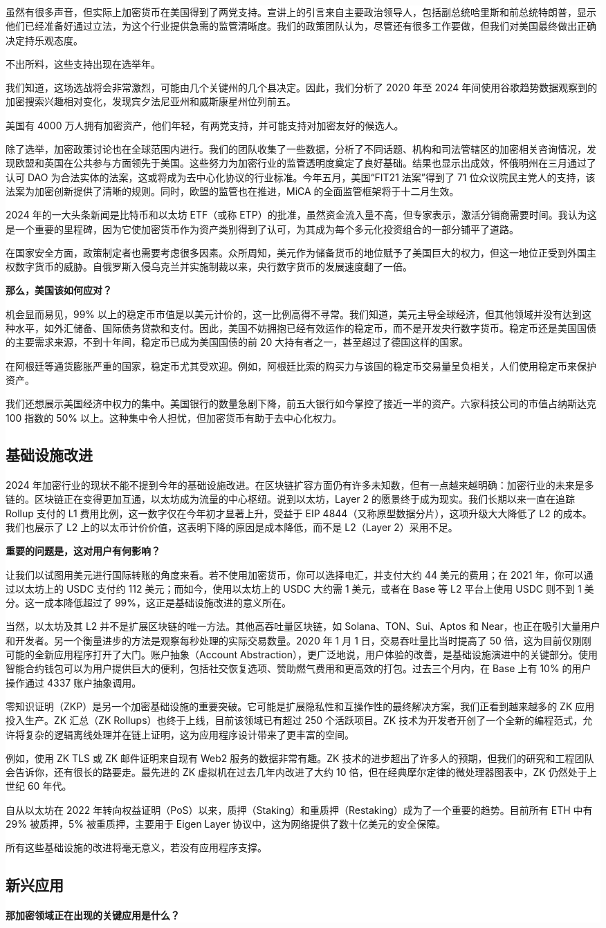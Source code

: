 虽然有很多声音，但实际上加密货币在美国得到了两党支持。宣讲上的引言来自主要政治领导人，包括副总统哈里斯和前总统特朗普，显示他们已经准备好通过立法，为这个行业提供急需的监管清晰度。我们的政策团队认为，尽管还有很多工作要做，但我们对美国最终做出正确决定持乐观态度。

不出所料，这些支持出现在选举年。

我们知道，这场选战将会非常激烈，可能由几个关键州的几个县决定。因此，我们分析了 2020 年至 2024 年间使用谷歌趋势数据观察到的加密搜索兴趣相对变化，发现宾夕法尼亚州和威斯康星州位列前五。

美国有 4000 万人拥有加密资产，他们年轻，有两党支持，并可能支持对加密友好的候选人。

除了选举，加密政策讨论也在全球范围内进行。我们的团队收集了一些数据，分析了不同话题、机构和司法管辖区的加密相关咨询情况，发现欧盟和英国在公共参与方面领先于美国。这些努力为加密行业的监管透明度奠定了良好基础。结果也显示出成效，怀俄明州在三月通过了认可 DAO 为合法实体的法案，这或将成为去中心化协议的行业标准。今年五月，美国“FIT21 法案”得到了 71 位众议院民主党人的支持，该法案为加密创新提供了清晰的规则。同时，欧盟的监管也在推进，MiCA 的全面监管框架将于十二月生效。

2024 年的一大头条新闻是比特币和以太坊 ETF（或称 ETP）的批准，虽然资金流入量不高，但专家表示，激活分销商需要时间。我认为这是一个重要的里程碑，因为它使加密货币作为资产类别得到了认可，为其成为每个多元化投资组合的一部分铺平了道路。

在国家安全方面，政策制定者也需要考虑很多因素。众所周知，美元作为储备货币的地位赋予了美国巨大的权力，但这一地位正受到外国主权数字货币的威胁。自俄罗斯入侵乌克兰并实施制裁以来，央行数字货币的发展速度翻了一倍。

**那么，美国该如何应对？**

机会显而易见，99% 以上的稳定币市值是以美元计价的，这一比例高得不寻常。我们知道，美元主导全球经济，但其他领域并没有达到这种水平，如外汇储备、国际债务贷款和支付。因此，美国不妨拥抱已经有效运作的稳定币，而不是开发央行数字货币。稳定币还是美国国债的主要需求来源，不到十年间，稳定币已成为美国国债的前 20 大持有者之一，甚至超过了德国这样的国家。

在阿根廷等通货膨胀严重的国家，稳定币尤其受欢迎。例如，阿根廷比索的购买力与该国的稳定币交易量呈负相关，人们使用稳定币来保护资产。

我们还想展示美国经济中权力的集中。美国银行的数量急剧下降，前五大银行如今掌控了接近一半的资产。六家科技公司的市值占纳斯达克 100 指数的 50% 以上。这种集中令人担忧，但加密货币有助于去中心化权力。

## 基础设施改进

2024 年加密行业的现状不能不提到今年的基础设施改进。在区块链扩容方面仍有许多未知数，但有一点越来越明确：加密行业的未来是多链的。区块链正在变得更加互通，以太坊成为流量的中心枢纽。说到以太坊，Layer 2 的愿景终于成为现实。我们长期以来一直在追踪 Rollup 支付的 L1 费用比例，这一数字仅在今年初才显著上升，受益于 EIP 4844（又称原型数据分片），这项升级大大降低了 L2 的成本。我们也展示了 L2 上的以太币计价价值，这表明下降的原因是成本降低，而不是 L2（Layer 2）采用不足。

**重要的问题是，这对用户有何影响？**

让我们以试图用美元进行国际转账的角度来看。若不使用加密货币，你可以选择电汇，并支付大约 44 美元的费用；在 2021 年，你可以通过以太坊上的 USDC 支付约 112 美元；而如今，使用以太坊上的 USDC 大约需 1 美元，或者在 Base 等 L2 平台上使用 USDC 则不到 1 美分。这一成本降低超过了 99%，这正是基础设施改进的意义所在。

当然，以太坊及其 L2 并不是扩展区块链的唯一方法。其他高吞吐量区块链，如 Solana、TON、Sui、Aptos 和 Near，也正在吸引大量用户和开发者。另一个衡量进步的方法是观察每秒处理的实际交易数量。2020 年 1 月 1  日，交易吞吐量比当时提高了 50 倍，这为目前仅刚刚可能的全新应用程序打开了大门。账户抽象（Account Abstraction），更广泛地说，用户体验的改善，是基础设施演进中的关键部分。使用智能合约钱包可以为用户提供巨大的便利，包括社交恢复选项、赞助燃气费用和更高效的打包。过去三个月内，在 Base 上有 10% 的用户操作通过 4337 账户抽象调用。

零知识证明（ZKP）是另一个加密基础设施的重要突破。它可能是扩展隐私性和互操作性的最终解决方案，我们正看到越来越多的 ZK 应用投入生产。ZK 汇总（ZK Rollups）也终于上线，目前该领域已有超过 250 个活跃项目。ZK 技术为开发者开创了一个全新的编程范式，允许将复杂的逻辑离线处理并在链上证明，这为应用程序设计带来了更丰富的空间。

例如，使用 ZK TLS 或 ZK 邮件证明来自现有 Web2 服务的数据非常有趣。ZK 技术的进步超出了许多人的预期，但我们的研究和工程团队会告诉你，还有很长的路要走。最先进的 ZK 虚拟机在过去几年内改进了大约 10 倍，但在经典摩尔定律的微处理器图表中，ZK 仍然处于上世纪 60 年代。

自从以太坊在 2022 年转向权益证明（PoS）以来，质押（Staking）和重质押（Restaking）成为了一个重要的趋势。目前所有 ETH 中有 29% 被质押，5% 被重质押，主要用于 Eigen Layer 协议中，这为网络提供了数十亿美元的安全保障。

所有这些基础设施的改进将毫无意义，若没有应用程序支撑。

## 新兴应用

**那加密领域正在出现的关键应用是什么？**
